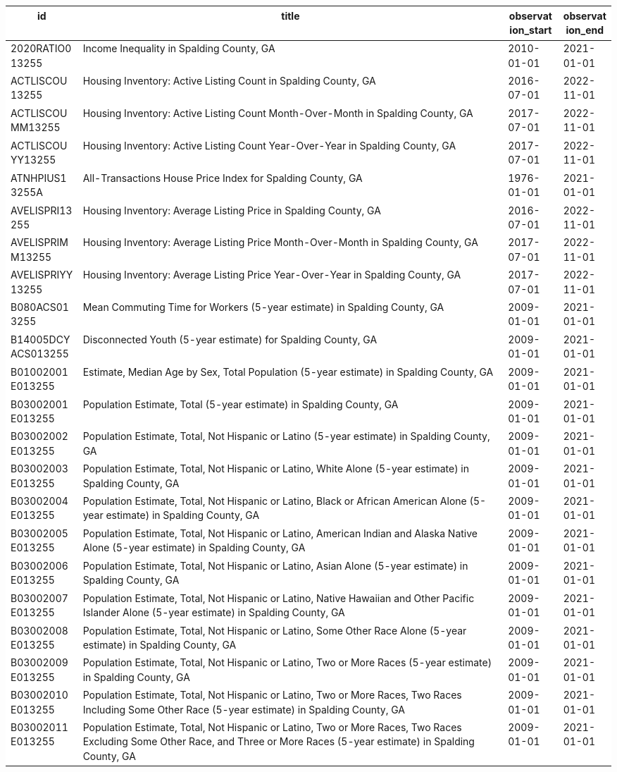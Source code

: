 | id                        | title                                                                                                                                                                        | observation_start   | observation_end   |
|---------------------------|------------------------------------------------------------------------------------------------------------------------------------------------------------------------------|---------------------|-------------------|
| 2020RATIO013255           | Income Inequality in Spalding County, GA                                                                                                                                     | 2010-01-01          | 2021-01-01        |
| ACTLISCOU13255            | Housing Inventory: Active Listing Count in Spalding County, GA                                                                                                               | 2016-07-01          | 2022-11-01        |
| ACTLISCOUMM13255          | Housing Inventory: Active Listing Count Month-Over-Month in Spalding County, GA                                                                                              | 2017-07-01          | 2022-11-01        |
| ACTLISCOUYY13255          | Housing Inventory: Active Listing Count Year-Over-Year in Spalding County, GA                                                                                                | 2017-07-01          | 2022-11-01        |
| ATNHPIUS13255A            | All-Transactions House Price Index for Spalding County, GA                                                                                                                   | 1976-01-01          | 2021-01-01        |
| AVELISPRI13255            | Housing Inventory: Average Listing Price in Spalding County, GA                                                                                                              | 2016-07-01          | 2022-11-01        |
| AVELISPRIMM13255          | Housing Inventory: Average Listing Price Month-Over-Month in Spalding County, GA                                                                                             | 2017-07-01          | 2022-11-01        |
| AVELISPRIYY13255          | Housing Inventory: Average Listing Price Year-Over-Year in Spalding County, GA                                                                                               | 2017-07-01          | 2022-11-01        |
| B080ACS013255             | Mean Commuting Time for Workers (5-year estimate) in Spalding County, GA                                                                                                     | 2009-01-01          | 2021-01-01        |
| B14005DCYACS013255        | Disconnected Youth (5-year estimate) for Spalding County, GA                                                                                                                 | 2009-01-01          | 2021-01-01        |
| B01002001E013255          | Estimate, Median Age by Sex, Total Population (5-year estimate) in Spalding County, GA                                                                                       | 2009-01-01          | 2021-01-01        |
| B03002001E013255          | Population Estimate, Total (5-year estimate) in Spalding County, GA                                                                                                          | 2009-01-01          | 2021-01-01        |
| B03002002E013255          | Population Estimate, Total, Not Hispanic or Latino (5-year estimate) in Spalding County, GA                                                                                  | 2009-01-01          | 2021-01-01        |
| B03002003E013255          | Population Estimate, Total, Not Hispanic or Latino, White Alone (5-year estimate) in Spalding County, GA                                                                     | 2009-01-01          | 2021-01-01        |
| B03002004E013255          | Population Estimate, Total, Not Hispanic or Latino, Black or African American Alone (5-year estimate) in Spalding County, GA                                                 | 2009-01-01          | 2021-01-01        |
| B03002005E013255          | Population Estimate, Total, Not Hispanic or Latino, American Indian and Alaska Native Alone (5-year estimate) in Spalding County, GA                                         | 2009-01-01          | 2021-01-01        |
| B03002006E013255          | Population Estimate, Total, Not Hispanic or Latino, Asian Alone (5-year estimate) in Spalding County, GA                                                                     | 2009-01-01          | 2021-01-01        |
| B03002007E013255          | Population Estimate, Total, Not Hispanic or Latino, Native Hawaiian and Other Pacific Islander Alone (5-year estimate) in Spalding County, GA                                | 2009-01-01          | 2021-01-01        |
| B03002008E013255          | Population Estimate, Total, Not Hispanic or Latino, Some Other Race Alone (5-year estimate) in Spalding County, GA                                                           | 2009-01-01          | 2021-01-01        |
| B03002009E013255          | Population Estimate, Total, Not Hispanic or Latino, Two or More Races (5-year estimate) in Spalding County, GA                                                               | 2009-01-01          | 2021-01-01        |
| B03002010E013255          | Population Estimate, Total, Not Hispanic or Latino, Two or More Races, Two Races Including Some Other Race (5-year estimate) in Spalding County, GA                          | 2009-01-01          | 2021-01-01        |
| B03002011E013255          | Population Estimate, Total, Not Hispanic or Latino, Two or More Races, Two Races Excluding Some Other Race, and Three or More Races (5-year estimate) in Spalding County, GA | 2009-01-01          | 2021-01-01        |